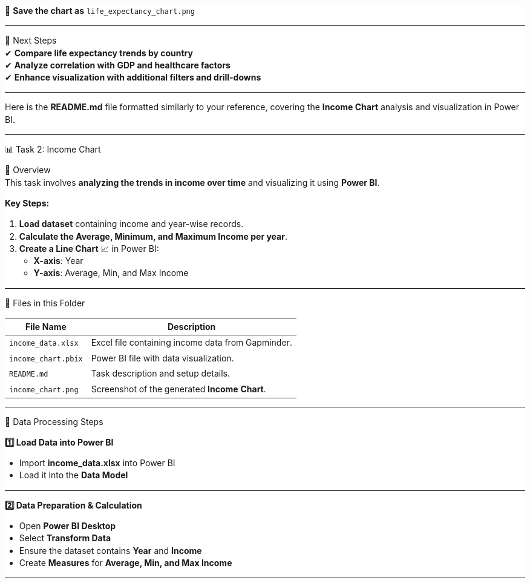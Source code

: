 📸 **Save the chart as** `life_expectancy_chart.png`

---
 📌 Next Steps  
✔ **Compare life expectancy trends by country**  
✔ **Analyze correlation with GDP and healthcare factors**  
✔ **Enhance visualization with additional filters and drill-downs**  

---
Here is the **README.md** file formatted similarly to your reference, covering the **Income Chart** analysis and visualization in Power BI.  

---

 📊 Task 2: Income Chart  

📌 Overview  
This task involves **analyzing the trends in income over time** and visualizing it using **Power BI**.  

**Key Steps:**  
1. **Load dataset** containing income and year-wise records.  
2. **Calculate the Average, Minimum, and Maximum Income per year**.  
3. **Create a Line Chart** 📈 in Power BI:  
   - **X-axis**: Year  
   - **Y-axis**: Average, Min, and Max Income  

---

 📁 Files in this Folder  

| **File Name**           | **Description**  |  
|-------------------------|----------------|  
| `income_data.xlsx`  | Excel file containing income data from Gapminder. |  
| `income_chart.pbix`  | Power BI file with data visualization. |  
| `README.md`            | Task description and setup details. |  
| `income_chart.png` | Screenshot of the generated **Income Chart**. |  

---

 📌 Data Processing Steps  

 **1️⃣ Load Data into Power BI**  
- Import **income_data.xlsx** into Power BI  
- Load it into the **Data Model**  

---

**2️⃣ Data Preparation & Calculation**  

- Open **Power BI Desktop**  
- Select **Transform Data**  
- Ensure the dataset contains **Year** and **Income**  
- Create **Measures** for **Average, Min, and Max Income**  
---

